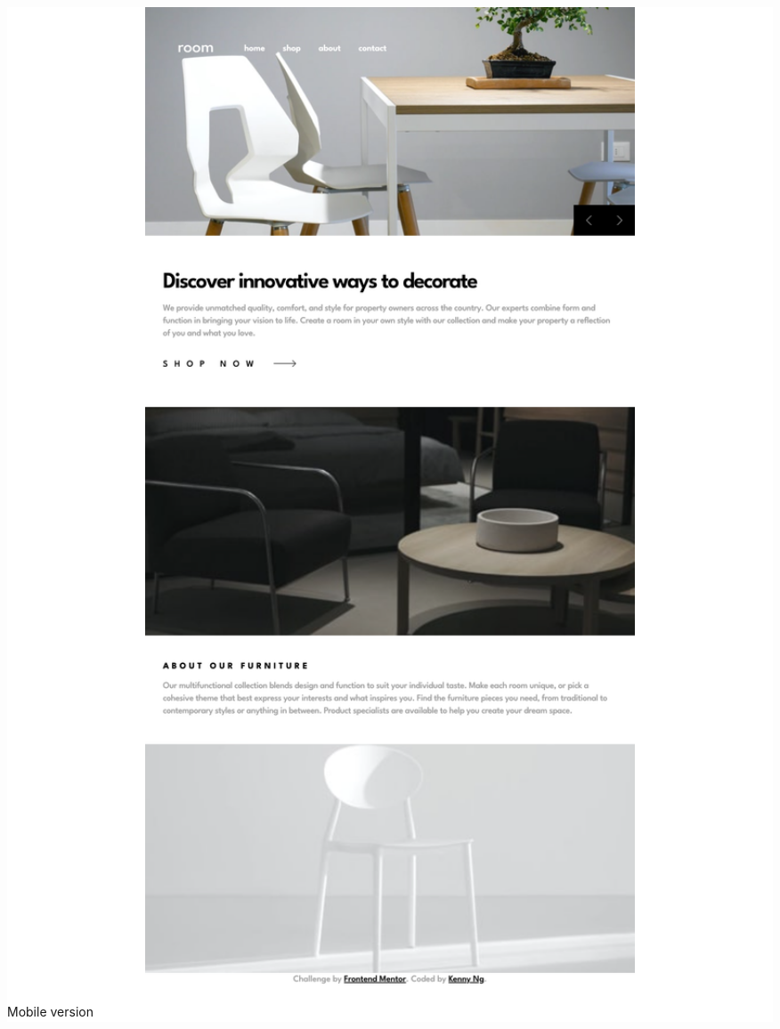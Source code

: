 <img src="screenshot/room-homepage-tablet.png" width="880px" alt="tablet-version" />
<p>Mobile version</p>